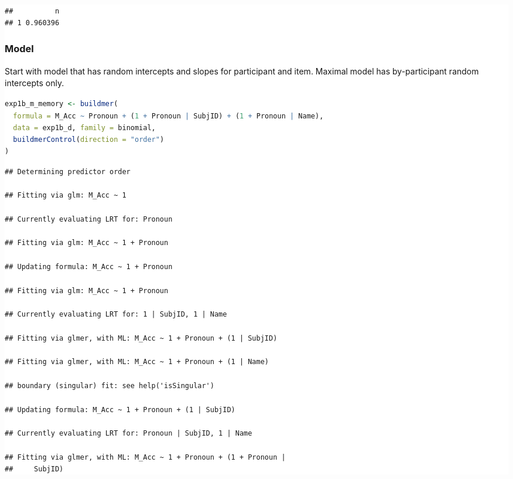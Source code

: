     ##          n
    ## 1 0.960396

### Model

Start with model that has random intercepts and slopes for participant
and item. Maximal model has by-participant random intercepts only.

``` r
exp1b_m_memory <- buildmer(
  formula = M_Acc ~ Pronoun + (1 + Pronoun | SubjID) + (1 + Pronoun | Name),
  data = exp1b_d, family = binomial,
  buildmerControl(direction = "order")
)
```

    ## Determining predictor order

    ## Fitting via glm: M_Acc ~ 1

    ## Currently evaluating LRT for: Pronoun

    ## Fitting via glm: M_Acc ~ 1 + Pronoun

    ## Updating formula: M_Acc ~ 1 + Pronoun

    ## Fitting via glm: M_Acc ~ 1 + Pronoun

    ## Currently evaluating LRT for: 1 | SubjID, 1 | Name

    ## Fitting via glmer, with ML: M_Acc ~ 1 + Pronoun + (1 | SubjID)

    ## Fitting via glmer, with ML: M_Acc ~ 1 + Pronoun + (1 | Name)

    ## boundary (singular) fit: see help('isSingular')

    ## Updating formula: M_Acc ~ 1 + Pronoun + (1 | SubjID)

    ## Currently evaluating LRT for: Pronoun | SubjID, 1 | Name

    ## Fitting via glmer, with ML: M_Acc ~ 1 + Pronoun + (1 + Pronoun |
    ##     SubjID)
